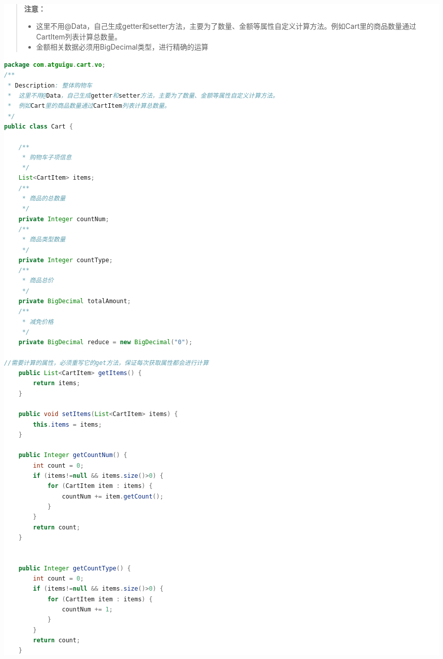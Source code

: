> **注意：**
>
> - 这里不用@Data，自己生成getter和setter方法，主要为了数量、金额等属性自定义计算方法。例如Cart里的商品数量通过CartItem列表计算总数量。
> - 金额相关数据必须用BigDecimal类型，进行精确的运算

```java
package com.atguigu.cart.vo;
/**
 * Description: 整体购物车
 *  这里不用@Data，自己生成getter和setter方法，主要为了数量、金额等属性自定义计算方法。
 *  例如Cart里的商品数量通过CartItem列表计算总数量。
 */
public class Cart {

    /**
     * 购物车子项信息
     */
    List<CartItem> items;
    /**
     * 商品的总数量
     */
    private Integer countNum;
    /**
     * 商品类型数量
     */
    private Integer countType;
    /**
     * 商品总价
     */
    private BigDecimal totalAmount;
    /**
     * 减免价格
     */
    private BigDecimal reduce = new BigDecimal("0");

//需要计算的属性，必须重写它的get方法，保证每次获取属性都会进行计算
    public List<CartItem> getItems() {
        return items;
    }

    public void setItems(List<CartItem> items) {
        this.items = items;
    }

    public Integer getCountNum() {
        int count = 0;
        if (items!=null && items.size()>0) {
            for (CartItem item : items) {
                countNum += item.getCount();
            }
        }
        return count;
    }


    public Integer getCountType() {
        int count = 0;
        if (items!=null && items.size()>0) {
            for (CartItem item : items) {
                countNum += 1;
            }
        }
        return count;
    }
```